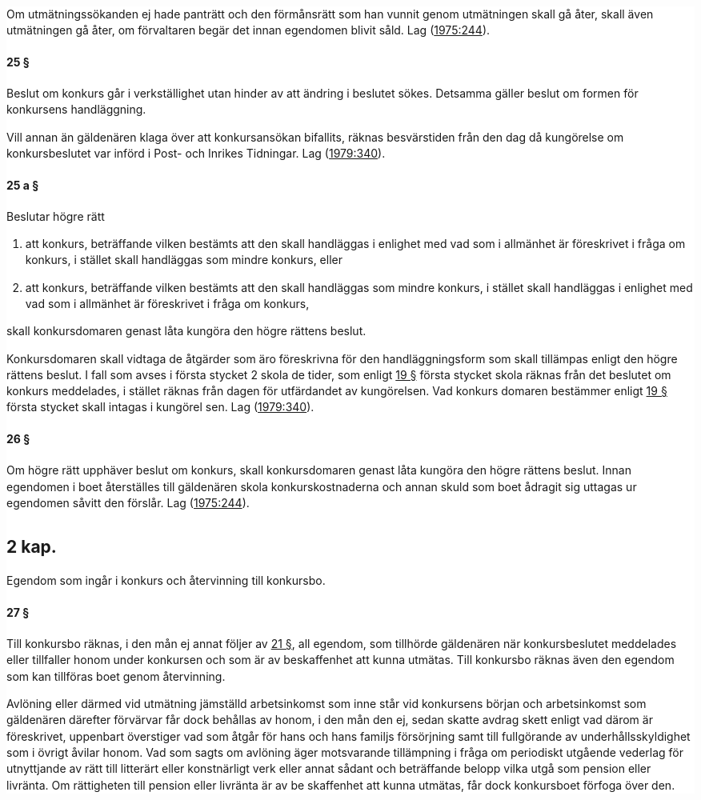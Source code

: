 Om utmätningssökanden ej hade panträtt och den förmånsrätt som han vunnit genom utmätningen skall gå åter, skall även utmätningen gå åter, om förvaltaren begär det innan egendomen blivit såld. Lag ([1975:244](https://selex.se/eli/sfs/1975/244)).

#### 25 §

Beslut om konkurs går i verkställighet utan hinder av att ändring i beslutet sökes. Detsamma gäller beslut om formen för konkursens handläggning.

Vill annan än gäldenären klaga över att konkursansökan bifallits, räknas besvärstiden från den dag då kungörelse om konkursbeslutet var införd i Post- och Inrikes Tidningar. Lag ([1979:340](https://selex.se/eli/sfs/1979/340)).

#### 25 a §

Beslutar högre rätt

1. att konkurs, beträffande vilken bestämts att den skall handläggas i enlighet med vad som i allmänhet är föreskrivet i fråga om konkurs, i stället skall handläggas som mindre konkurs, eller

2. att konkurs, beträffande vilken bestämts att den skall handläggas som mindre konkurs, i stället skall handläggas i enlighet med vad som i allmänhet är föreskrivet i fråga om konkurs,

skall konkursdomaren genast låta kungöra den högre rättens beslut.

Konkursdomaren skall vidtaga de åtgärder som äro föreskrivna för den handläggningsform som skall tillämpas enligt den högre rättens beslut. I fall som avses i första stycket 2 skola de tider, som enligt [19 §](#kap1.19) första stycket skola räknas från det beslutet om konkurs meddelades, i stället räknas från dagen för utfärdandet av kungörelsen. Vad konkurs  domaren bestämmer enligt [19 §](#kap1.19) första stycket skall intagas i kungörel  sen. Lag ([1979:340](https://selex.se/eli/sfs/1979/340)).

#### 26 §

Om högre rätt upphäver beslut om konkurs, skall konkursdomaren genast låta kungöra den högre rättens beslut. Innan egendomen i boet återställes till gäldenären skola konkurskostnaderna och annan skuld som boet ådragit sig uttagas ur egendomen såvitt den förslår. Lag ([1975:244](https://selex.se/eli/sfs/1975/244)).

## 2 kap.

Egendom som ingår i konkurs och återvinning till konkursbo.

#### 27 §

Till konkursbo räknas, i den mån ej annat följer av [21 §](#kap2.21), all egendom, som tillhörde gäldenären när konkursbeslutet meddelades eller tillfaller honom under konkursen och som är av beskaffenhet att kunna utmätas. Till konkursbo räknas även den egendom som kan tillföras boet genom återvinning.

Avlöning eller därmed vid utmätning jämställd arbetsinkomst som inne står vid konkursens början och arbetsinkomst som gäldenären därefter förvärvar får dock behållas av honom, i den mån den ej, sedan skatte avdrag skett enligt vad därom är föreskrivet, uppenbart överstiger vad som åtgår för hans och hans familjs försörjning samt till fullgörande av underhållsskyldighet som i övrigt åvilar honom. Vad som sagts om avlöning äger motsvarande tillämpning i fråga om periodiskt utgående vederlag för utnyttjande av rätt till litterärt eller konstnärligt verk eller annat sådant och beträffande belopp vilka utgå som pension eller livränta. Om rättigheten till pension eller livränta är av be  skaffenhet att kunna utmätas, får dock konkursboet förfoga över den.

